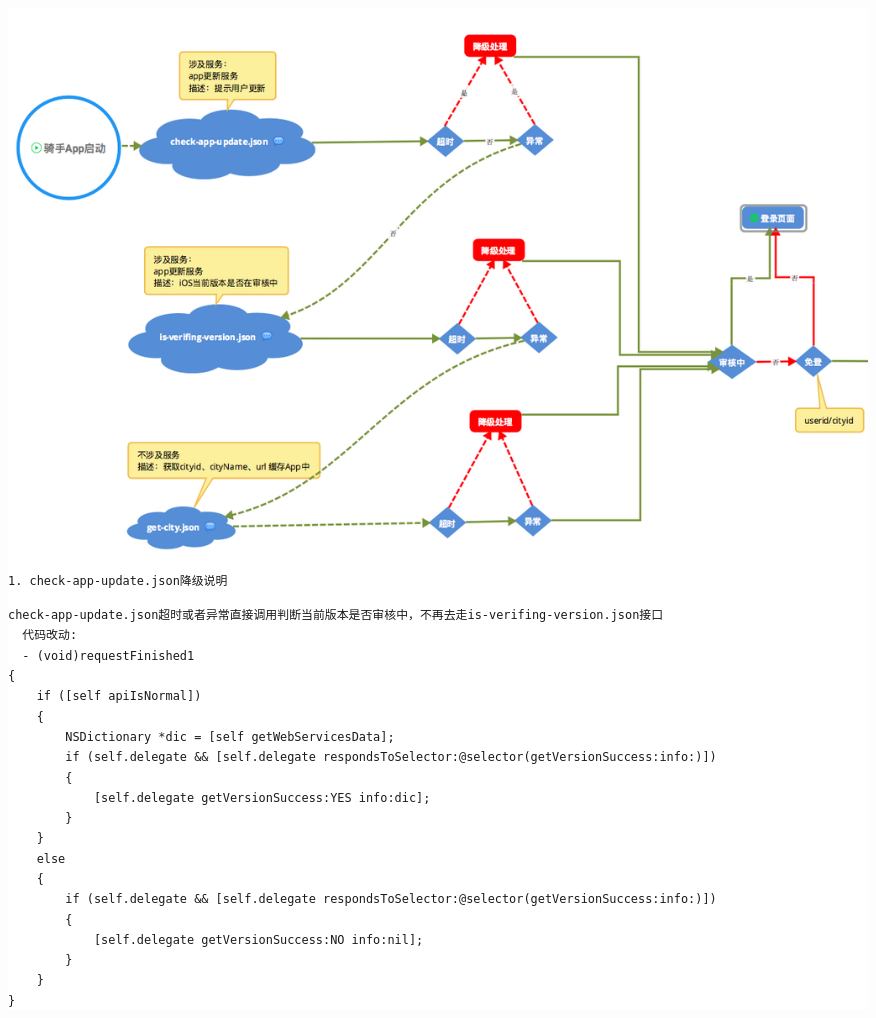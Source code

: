 <left>![image set up-w1024](https://github.com/DWDiOSer/DWDiOSer.github.io/blob/master/_posts/2017-09-20%E7%82%B9%E6%88%91%E8%BE%BE%E9%AA%91%E6%89%8BApp%E9%99%8D%E7%BA%A7%E6%96%B9%E6%A1%88/hulk.png?raw=true)</left>

`1. check-app-update.json降级说明`

```
check-app-update.json超时或者异常直接调用判断当前版本是否审核中，不再去走is-verifing-version.json接口
  代码改动:
  - (void)requestFinished1
{
    if ([self apiIsNormal])
    {
        NSDictionary *dic = [self getWebServicesData];
        if (self.delegate && [self.delegate respondsToSelector:@selector(getVersionSuccess:info:)])
        {
            [self.delegate getVersionSuccess:YES info:dic];
        }
    }
    else
    {
        if (self.delegate && [self.delegate respondsToSelector:@selector(getVersionSuccess:info:)])
        {
            [self.delegate getVersionSuccess:NO info:nil];
        }
    }
}
```
